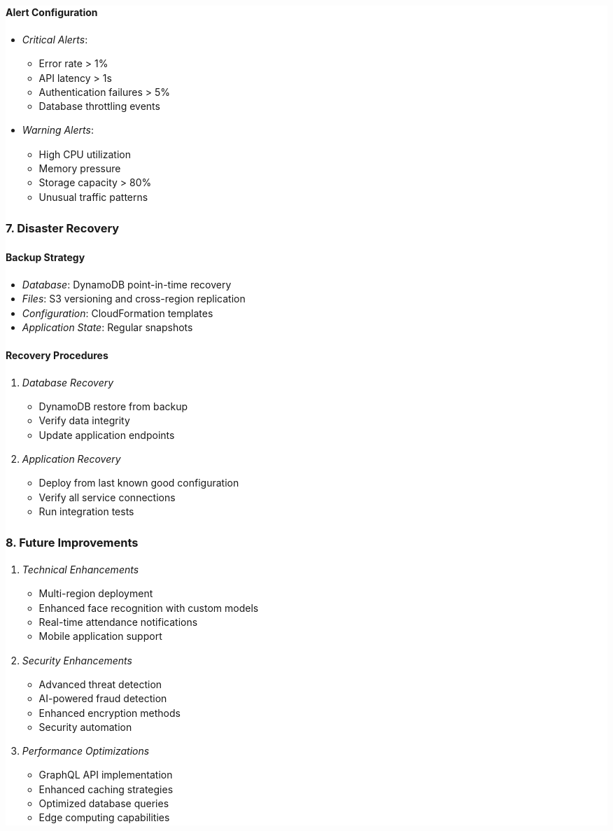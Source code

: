 #### Alert Configuration

- _Critical Alerts_:

  - Error rate > 1%
  - API latency > 1s
  - Authentication failures > 5%
  - Database throttling events

- _Warning Alerts_:
  - High CPU utilization
  - Memory pressure
  - Storage capacity > 80%
  - Unusual traffic patterns

### 7. Disaster Recovery

#### Backup Strategy

- _Database_: DynamoDB point-in-time recovery
- _Files_: S3 versioning and cross-region replication
- _Configuration_: CloudFormation templates
- _Application State_: Regular snapshots

#### Recovery Procedures

1. _Database Recovery_

   - DynamoDB restore from backup
   - Verify data integrity
   - Update application endpoints

2. _Application Recovery_
   - Deploy from last known good configuration
   - Verify all service connections
   - Run integration tests

### 8. Future Improvements

1. _Technical Enhancements_

   - Multi-region deployment
   - Enhanced face recognition with custom models
   - Real-time attendance notifications
   - Mobile application support

2. _Security Enhancements_

   - Advanced threat detection
   - AI-powered fraud detection
   - Enhanced encryption methods
   - Security automation

3. _Performance Optimizations_
   - GraphQL API implementation
   - Enhanced caching strategies
   - Optimized database queries
   - Edge computing capabilities
